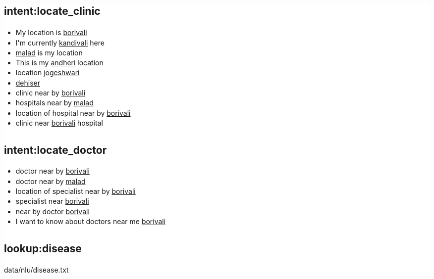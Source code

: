 ## intent:locate_clinic
- My location is [borivali](current_location)
- I'm currently [kandivali](current_location) here
- [malad](current_location) is my location
- This is my [andheri](current_location) location
- location [jogeshwari](current_location)
- [dehiser](current_location)
- clinic near by [borivali](current_location)
- hospitals near by [malad](current_location)
- location of hospital near by [borivali](current_location)
- clinic near [borivali](current_location) hospital



## intent:locate_doctor
- doctor near by [borivali](current_location)
- doctor near by [malad](current_location)
- location of specialist near by [borivali](current_location)
- specialist near [borivali](current_location)
- near by doctor [borivali](current_location)
- I want to know about doctors near me [borivali](current_location)






## lookup:disease
data/nlu/disease.txt
